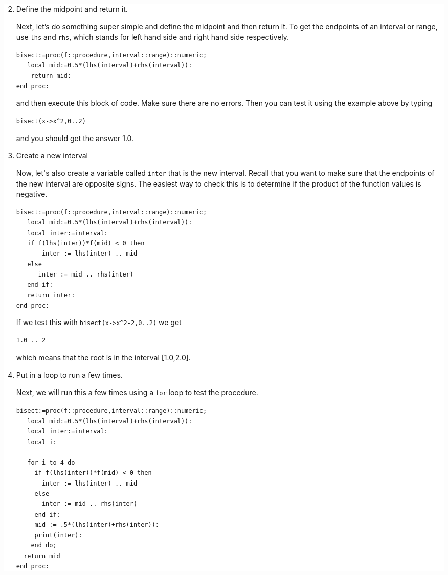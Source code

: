 2. Define the midpoint and return it.

    Next, let&#8217;s do something super simple and define the midpoint and then return it.  To get the endpoints of an interval or range, use `lhs` and `rhs`, which stands for left hand side and right hand side respectively.  

    ```
    bisect:=proc(f::procedure,interval::range)::numeric;
       local mid:=0.5*(lhs(interval)+rhs(interval)):
        return mid:
    end proc:
    ```

    and then execute this block of code.  Make sure there are no errors.  Then you can test it using the example above by typing
    ```
    bisect(x->x^2,0..2)
    ```
    and you should get the answer 1.0.

3. Create a new interval

    Now, let's also create a variable called `inter` that is the new interval.  Recall that you want to make sure that the endpoints of the new interval are opposite signs.  The easiest way to check this is to determine if the product of the function values is negative.

    ```
    bisect:=proc(f::procedure,interval::range)::numeric;
       local mid:=0.5*(lhs(interval)+rhs(interval)):
       local inter:=interval:
       if f(lhs(inter))*f(mid) < 0 then
           inter := lhs(inter) .. mid
       else
          inter := mid .. rhs(inter)
       end if:
       return inter:
    end proc:
    ```
    If we test this with `bisect(x->x^2-2,0..2)` we get
    ```
    1.0 .. 2
    ```

    which means that the root is in the interval [1.0,2.0].

4. Put in a loop to run a few times.

    Next, we will run this a few times using a `for` loop to test the procedure.  

    ```
    bisect:=proc(f::procedure,interval::range)::numeric;
       local mid:=0.5*(lhs(interval)+rhs(interval)):
       local inter:=interval:
       local i:

       for i to 4 do
         if f(lhs(inter))*f(mid) < 0 then
           inter := lhs(inter) .. mid
         else
           inter := mid .. rhs(inter)
         end if:
         mid := .5*(lhs(inter)+rhs(inter)):
         print(inter):
        end do;
      return mid
    end proc:
    ```
